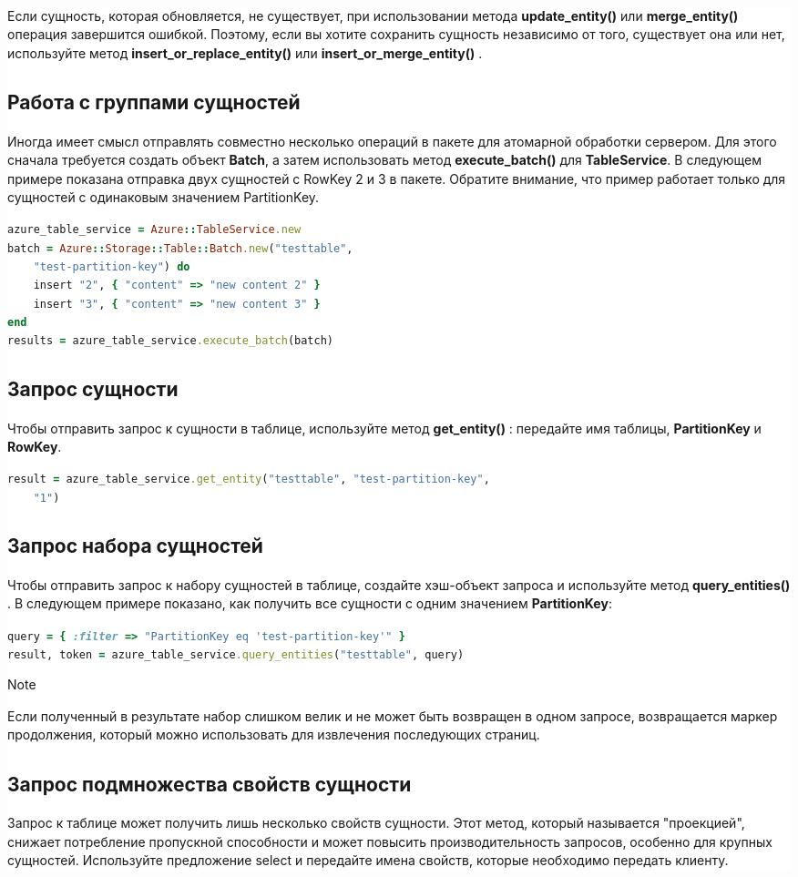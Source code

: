 Если сущность, которая обновляется, не существует, при использовании метода **update_entity()** или **merge_entity()** операция завершится ошибкой. Поэтому, если вы хотите сохранить сущность независимо от того, существует она или нет, используйте метод **insert_or_replace_entity()** или **insert_or_merge_entity()** .

## <a name="work-with-groups-of-entities"></a>Работа с группами сущностей

Иногда имеет смысл отправлять совместно несколько операций в пакете для атомарной обработки сервером. Для этого сначала требуется создать объект **Batch**, а затем использовать метод **execute_batch()** для **TableService**. В следующем примере показана отправка двух сущностей с RowKey 2 и 3 в пакете. Обратите внимание, что пример работает только для сущностей с одинаковым значением PartitionKey.

```ruby
azure_table_service = Azure::TableService.new
batch = Azure::Storage::Table::Batch.new("testtable",
    "test-partition-key") do
    insert "2", { "content" => "new content 2" }
    insert "3", { "content" => "new content 3" }
end
results = azure_table_service.execute_batch(batch)
```

## <a name="query-for-an-entity"></a>Запрос сущности

Чтобы отправить запрос к сущности в таблице, используйте метод **get_entity()** : передайте имя таблицы, **PartitionKey** и **RowKey**.

```ruby
result = azure_table_service.get_entity("testtable", "test-partition-key",
    "1")
```

## <a name="query-a-set-of-entities"></a>Запрос набора сущностей

Чтобы отправить запрос к набору сущностей в таблице, создайте хэш-объект запроса и используйте метод **query_entities()** . В следующем примере показано, как получить все сущности с одним значением **PartitionKey**:

```ruby
query = { :filter => "PartitionKey eq 'test-partition-key'" }
result, token = azure_table_service.query_entities("testtable", query)
```

> [!NOTE]
> Если полученный в результате набор слишком велик и не может быть возвращен в одном запросе, возвращается маркер продолжения, который можно использовать для извлечения последующих страниц.


## <a name="query-a-subset-of-entity-properties"></a>Запрос подмножества свойств сущности

Запрос к таблице может получить лишь несколько свойств сущности. Этот метод, который называется "проекцией", снижает потребление пропускной способности и может повысить производительность запросов, особенно для крупных сущностей. Используйте предложение select и передайте имена свойств, которые необходимо передать клиенту.
